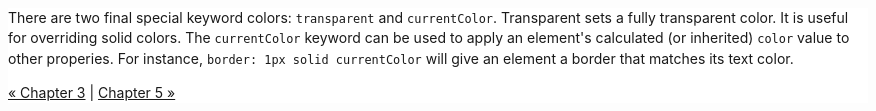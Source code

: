 There are two final special keyword colors: `transparent` and `currentColor`.  Transparent sets a fully transparent color.  It is useful for overriding solid colors.  The `currentColor` keyword can be used to apply an element's calculated (or inherited) `color` value to other properies.  For instance, `border: 1px solid currentColor` will give an element a border that matches its text color.


[&laquo; Chapter 3](chapter3.md) | [Chapter 5 &raquo;](chapter5.md)
